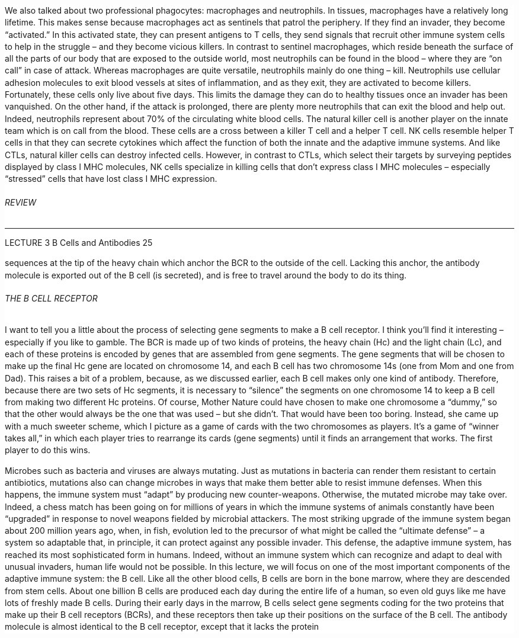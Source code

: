  We also talked about two professional phagocytes: macrophages and neutrophils. In tissues, macrophages have a relatively long lifetime. This makes sense because macrophages act as sentinels that patrol the periphery. If they find an invader, they become “activated.” In this activated state, they can present antigens to T cells, they send signals that recruit other immune system cells to help in the struggle – and they become vicious killers. In contrast to sentinel macrophages, which reside beneath the surface of all the parts of our body that are exposed to the outside world, most neutrophils can be found in the blood – where they are “on call” in case of attack. Whereas macrophages are quite versatile, neutrophils mainly do one thing – kill. Neutrophils use cellular adhesion molecules to exit blood vessels at sites of inflammation, and as they exit, they are activated to become killers. Fortunately, these cells only live about five days. This limits the damage they can do to healthy tissues once an invader has been vanquished. On the other hand, if the attack is prolonged, there are plenty more neutrophils that can exit the blood and help out. Indeed, neutrophils represent about 70% of the circulating white blood cells. The natural killer cell is another player on the innate team which is on call from the blood. These cells are a cross between a killer T cell and a helper T cell. NK cells resemble helper T cells in that they can secrete cytokines which affect the function of both the innate and the adaptive immune systems. And like CTLs, natural killer cells can destroy infected cells. However, in contrast to CTLs, which select their targets by surveying peptides displayed by class I MHC molecules, NK cells specialize in killing cells that don’t express class I MHC molecules – especially “stressed” cells that have lost class I MHC expression. 

###### REVIEW 

---

 LECTURE 3 B Cells and Antibodies 25 

 sequences at the tip of the heavy chain which anchor the BCR to the outside of the cell. Lacking this anchor, the antibody molecule is exported out of the B cell (is secreted), and is free to travel around the body to do its thing. 

###### THE B CELL RECEPTOR 

 I want to tell you a little about the process of selecting gene segments to make a B cell receptor. I think you’ll find it interesting – especially if you like to gamble. The BCR is made up of two kinds of proteins, the heavy chain (Hc) and the light chain (Lc), and each of these proteins is encoded by genes that are assembled from gene segments. The gene segments that will be chosen to make up the final Hc gene are located on chromosome 14, and each B cell has two chromosome 14s (one from Mom and one from Dad). This raises a bit of a problem, because, as we discussed earlier, each B cell makes only one kind of antibody. Therefore, because there are two sets of Hc segments, it is necessary to “silence” the segments on one chromosome 14 to keep a B cell from making two different Hc proteins. Of course, Mother Nature could have chosen to make one chromosome a “dummy,” so that the other would always be the one that was used – but she didn’t. That would have been too boring. Instead, she came up with a much sweeter scheme, which I picture as a game of cards with the two chromosomes as players. It’s a game of “winner takes all,” in which each player tries to rearrange its cards (gene segments) until it finds an arrangement that works. The first player to do this wins. 

Microbes such as bacteria and viruses are always mutating. Just as mutations in bacteria can render them resistant to certain antibiotics, mutations also can change microbes in ways that make them better able to resist immune defenses. When this happens, the immune system must “adapt” by producing new counter-weapons. Otherwise, the mutated microbe may take over. Indeed, a chess match has been going on for millions of years in which the immune systems of animals constantly have been “upgraded” in response to novel weapons fielded by microbial attackers. The most striking upgrade of the immune system began about 200 million years ago, when, in fish, evolution led to the precursor of what might be called the “ultimate defense” – a system so adaptable that, in principle, it can protect against any possible invader. This defense, the adaptive immune system, has reached its most sophisticated form in humans. Indeed, without an immune system which can recognize and adapt to deal with unusual invaders, human life would not be possible. In this lecture, we will focus on one of the most important components of the adaptive immune system: the B cell. Like all the other blood cells, B cells are born in the bone marrow, where they are descended from stem cells. About one billion B cells are produced each day during the entire life of a human, so even old guys like me have lots of freshly made B cells. During their early days in the marrow, B cells select gene segments coding for the two proteins that make up their B cell receptors (BCRs), and these receptors then take up their positions on the surface of the B cell. The antibody molecule is almost identical to the B cell receptor, except that it lacks the protein 
